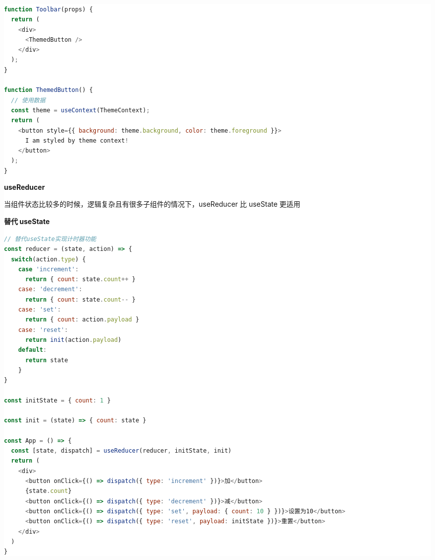 ```js
function Toolbar(props) {
  return (
    <div>
      <ThemedButton />
    </div>
  );
}

function ThemedButton() {
  // 使用数据
  const theme = useContext(ThemeContext);
  return (
    <button style={{ background: theme.background, color: theme.foreground }}>
      I am styled by theme context!
    </button>
  );
}
```

**useReducer**

当组件状态比较多的时候，逻辑复杂且有很多子组件的情况下，useReducer 比 useState 更适用

**替代 useState**

```js
// 替代useState实现计时器功能
const reducer = (state, action) => {
  switch(action.type) {
    case 'increment':
      return { count: state.count++ }
    case: 'decrement':
      return { count: state.count-- }
    case: 'set':
      return { count: action.payload }
    case: 'reset':
      return init(action.payload)
    default:
      return state
	}
}

const initState = { count: 1 }

const init = (state) => { count: state }

const App = () => {
  const [state, dispatch] = useReducer(reducer, initState, init)
  return (
    <div>
      <button onClick={() => dispatch({ type: 'increment' })}>加</button>
      {state.count}
      <button onClick={() => dispatch({ type: 'decrement' })}>减</button>
      <button onClick={() => dispatch({ type: 'set', payload: { count: 10 } })}>设置为10</button>
      <button onClick={() => dispatch({ type: 'reset', payload: initState })}>重置</button>
    </div>
  )
}
```
